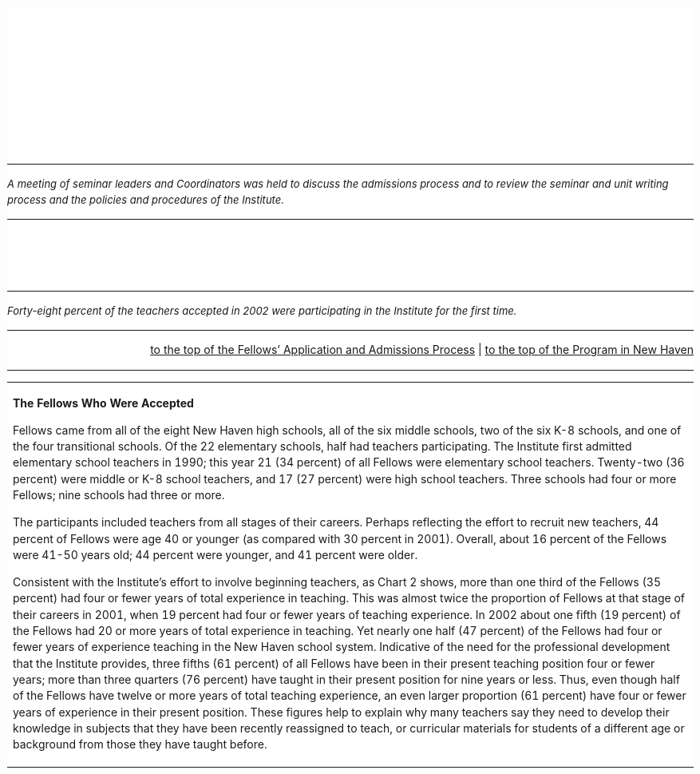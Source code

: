 <br/>
<br/>
<br/>
<br/>
<br/>
<br/>
<br/>
<br/>
<br/>

<hr/><i><font size="-1">A meeting of seminar leaders and Coordinators was held to discuss the admissions process and to review the seminar and unit writing process and the policies and procedures of the Institute.</font></i>
<hr/>
<br/>
<br/>
<br/>

<hr/><i><font size="-1">Forty-eight percent of the teachers accepted in 2002 were participating in the Institute for the first time.</font></i>
<hr/>
</td>
</tr>
</tbody></table>
<div align="RIGHT"><a href="#i">to the top of the Fellows’ Application and Admissions Process</a>
| <a href="#top">to the top of the Program in New Haven</a></div>
<hr/>
<table cellpadding="4">
<tbody><tr>
<td width="85%"><p><a name="j"></a><b>The Fellows Who Were Accepted</b></p>
<p>Fellows came from all of the eight New Haven high schools, all of the six middle schools, two of the six K-8 schools, and one of the four transitional schools. Of the 22 elementary schools, half had teachers participating. The Institute first admitted elementary school teachers in 1990; this year 21 (34 percent) of all Fellows were elementary school teachers. Twenty-two (36 percent) were middle or K-8 school teachers, and 17 (27 percent) were high school teachers. Three schools had four or more Fellows; nine schools had three or more.
</p><p>The participants included teachers from all stages of their careers. Perhaps reflecting the effort to recruit new teachers, 44 percent of Fellows were age 40 or younger (as compared with 30 percent in 2001). Overall, about 16 percent of the Fellows were 41-50 years old; 44 percent were younger, and 41 percent were older.
</p><p>Consistent with the Institute’s effort to involve beginning teachers, as Chart 2 shows, more than one third of the Fellows (35 percent) had four or fewer years of total experience in teaching. This was almost twice the proportion of Fellows at that stage of their careers in 2001, when 19 percent had four or fewer years of teaching experience. In 2002 about one fifth (19 percent) of the Fellows had 20 or more years of total experience in teaching. Yet nearly one half (47 percent) of the Fellows had four or fewer years of experience teaching in the New Haven school system. Indicative of the need for the professional development that the Institute provides, three fifths (61 percent) of all Fellows have been in their present teaching position four or fewer years; more than three quarters (76 percent) have taught in their present position for nine years or less. Thus, even though half of the Fellows have twelve or more years of total teaching experience, an even larger proportion (61 percent) have four or fewer years of experience in their present position. These figures help to explain why many teachers say they need to develop their knowledge in subjects that they have been recently reassigned to teach, or curricular materials for students of a different age or background from those they have taught before.
